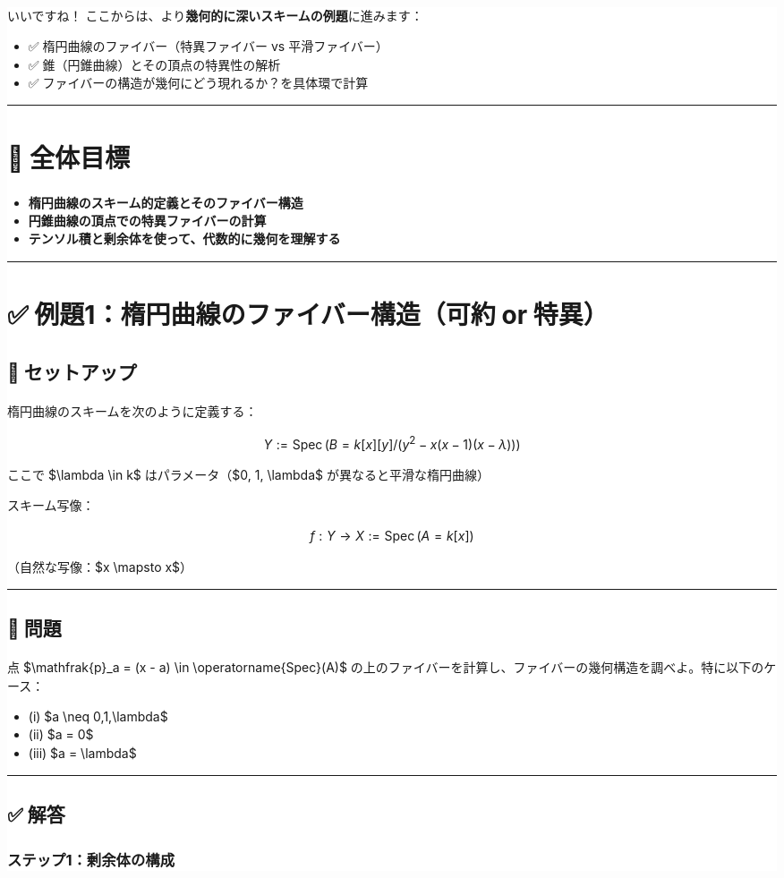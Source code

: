 いいですね！
ここからは、より**幾何的に深いスキームの例題**に進みます：

* ✅ 楕円曲線のファイバー（特異ファイバー vs 平滑ファイバー）
* ✅ 錐（円錐曲線）とその頂点の特異性の解析
* ✅ ファイバーの構造が幾何にどう現れるか？を具体環で計算

---

# 🎯 全体目標

* **楕円曲線のスキーム的定義とそのファイバー構造**
* **円錐曲線の頂点での特異ファイバーの計算**
* **テンソル積と剰余体を使って、代数的に幾何を理解する**

---

# ✅ 例題1：楕円曲線のファイバー構造（可約 or 特異）

## 📘 セットアップ

楕円曲線のスキームを次のように定義する：

$$
Y := \operatorname{Spec}\left( B = k[x][y]/(y^2 - x(x - 1)(x - \lambda)) \right)
$$

ここで \$\lambda \in k\$ はパラメータ（\$0, 1, \lambda\$ が異なると平滑な楕円曲線）

スキーム写像：

$$
f: Y \longrightarrow X := \operatorname{Spec}(A = k[x])
$$

（自然な写像：\$x \mapsto x\$）

---

## 🎯 問題

点 \$\mathfrak{p}\_a = (x - a) \in \operatorname{Spec}(A)\$ の上のファイバーを計算し、ファイバーの幾何構造を調べよ。特に以下のケース：

* (i) \$a \neq 0,1,\lambda\$
* (ii) \$a = 0\$
* (iii) \$a = \lambda\$

---

## ✅ 解答

### ステップ1：剰余体の構成


[1]: https://en.wikipedia.org/wiki/Elliptic_surface?utm_source=chatgpt.com "Elliptic surface"